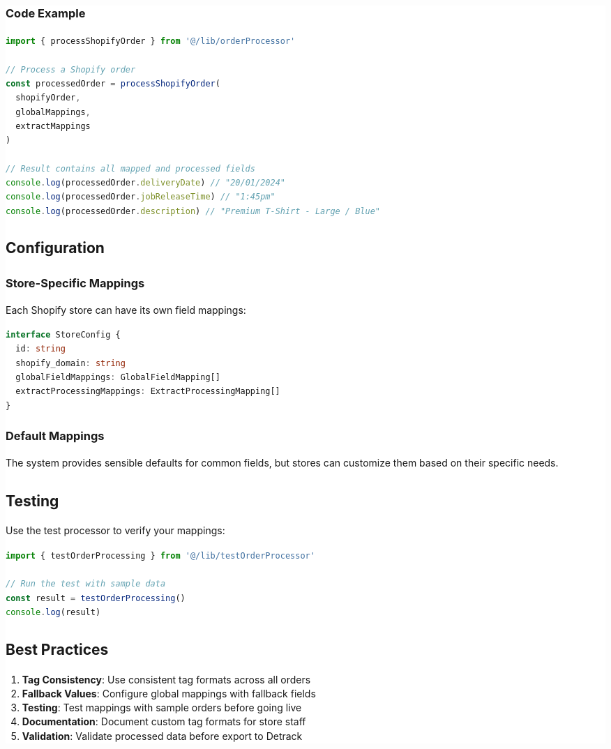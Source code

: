 ### Code Example

```typescript
import { processShopifyOrder } from '@/lib/orderProcessor'

// Process a Shopify order
const processedOrder = processShopifyOrder(
  shopifyOrder,
  globalMappings,
  extractMappings
)

// Result contains all mapped and processed fields
console.log(processedOrder.deliveryDate) // "20/01/2024"
console.log(processedOrder.jobReleaseTime) // "1:45pm"
console.log(processedOrder.description) // "Premium T-Shirt - Large / Blue"
```

## Configuration

### Store-Specific Mappings
Each Shopify store can have its own field mappings:

```typescript
interface StoreConfig {
  id: string
  shopify_domain: string
  globalFieldMappings: GlobalFieldMapping[]
  extractProcessingMappings: ExtractProcessingMapping[]
}
```

### Default Mappings
The system provides sensible defaults for common fields, but stores can customize them based on their specific needs.

## Testing

Use the test processor to verify your mappings:

```typescript
import { testOrderProcessing } from '@/lib/testOrderProcessor'

// Run the test with sample data
const result = testOrderProcessing()
console.log(result)
```

## Best Practices

1. **Tag Consistency**: Use consistent tag formats across all orders
2. **Fallback Values**: Configure global mappings with fallback fields
3. **Testing**: Test mappings with sample orders before going live
4. **Documentation**: Document custom tag formats for store staff
5. **Validation**: Validate processed data before export to Detrack
